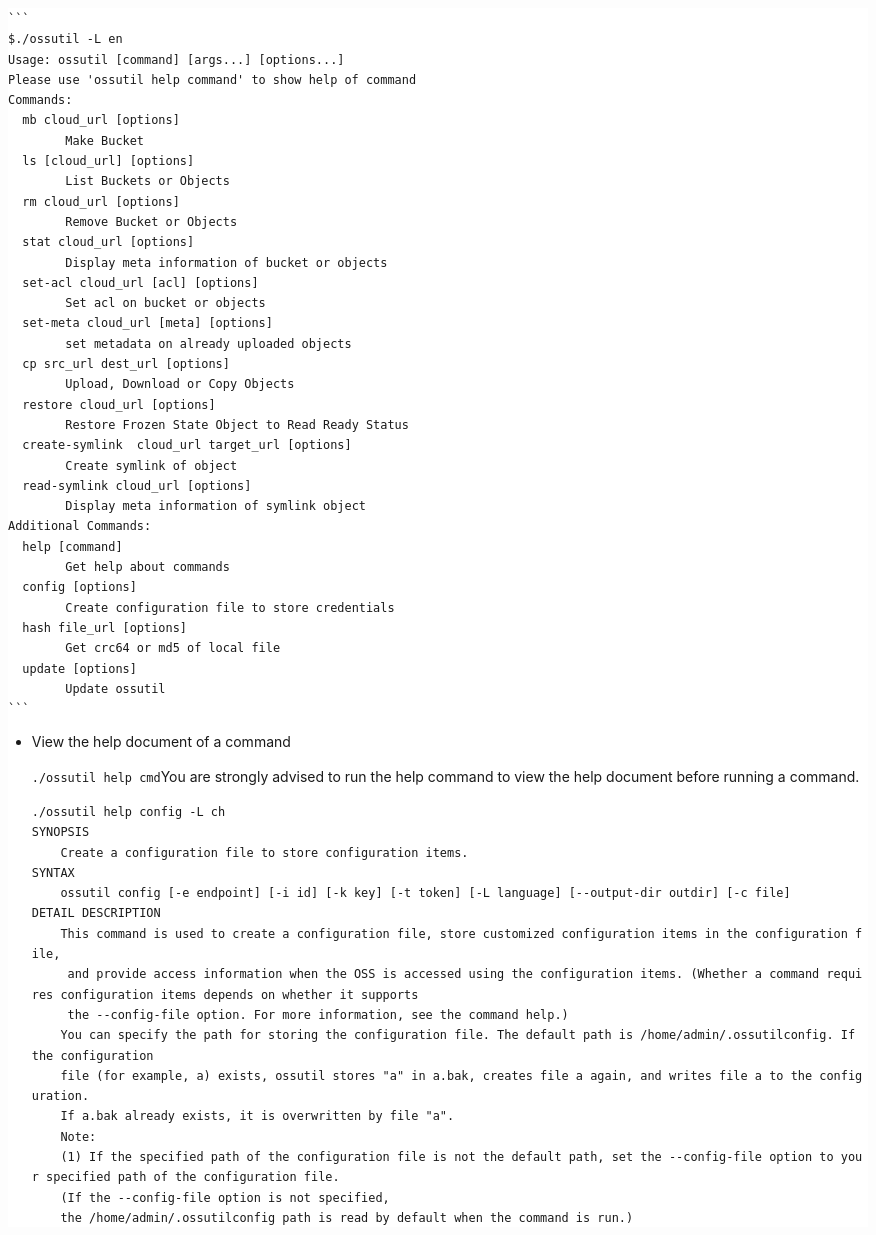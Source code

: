     ```
    $./ossutil -L en
    Usage: ossutil [command] [args...] [options...]
    Please use 'ossutil help command' to show help of command
    Commands:
      mb cloud_url [options]
            Make Bucket
      ls [cloud_url] [options]
            List Buckets or Objects
      rm cloud_url [options]
            Remove Bucket or Objects
      stat cloud_url [options]
            Display meta information of bucket or objects
      set-acl cloud_url [acl] [options]
            Set acl on bucket or objects
      set-meta cloud_url [meta] [options]
            set metadata on already uploaded objects
      cp src_url dest_url [options]
            Upload, Download or Copy Objects
      restore cloud_url [options]
            Restore Frozen State Object to Read Ready Status
      create-symlink  cloud_url target_url [options]
            Create symlink of object
      read-symlink cloud_url [options]
            Display meta information of symlink object
    Additional Commands:
      help [command]
            Get help about commands
      config [options]
            Create configuration file to store credentials
      hash file_url [options]
            Get crc64 or md5 of local file
      update [options]
            Update ossutil
    ```

-   View the help document of a command

    `./ossutil help cmd`You are strongly advised to run the help command to view the help document before running a command.

    ```
    ./ossutil help config -L ch
    SYNOPSIS
        Create a configuration file to store configuration items.
    SYNTAX
        ossutil config [-e endpoint] [-i id] [-k key] [-t token] [-L language] [--output-dir outdir] [-c file]
    DETAIL DESCRIPTION
        This command is used to create a configuration file, store customized configuration items in the configuration file,
         and provide access information when the OSS is accessed using the configuration items. (Whether a command requires configuration items depends on whether it supports
         the --config-file option. For more information, see the command help.)
        You can specify the path for storing the configuration file. The default path is /home/admin/.ossutilconfig. If the configuration
        file (for example, a) exists, ossutil stores "a" in a.bak, creates file a again, and writes file a to the configuration.
        If a.bak already exists, it is overwritten by file "a".
        Note:
        (1) If the specified path of the configuration file is not the default path, set the --config-file option to your specified path of the configuration file.
        (If the --config-file option is not specified,
        the /home/admin/.ossutilconfig path is read by default when the command is run.)